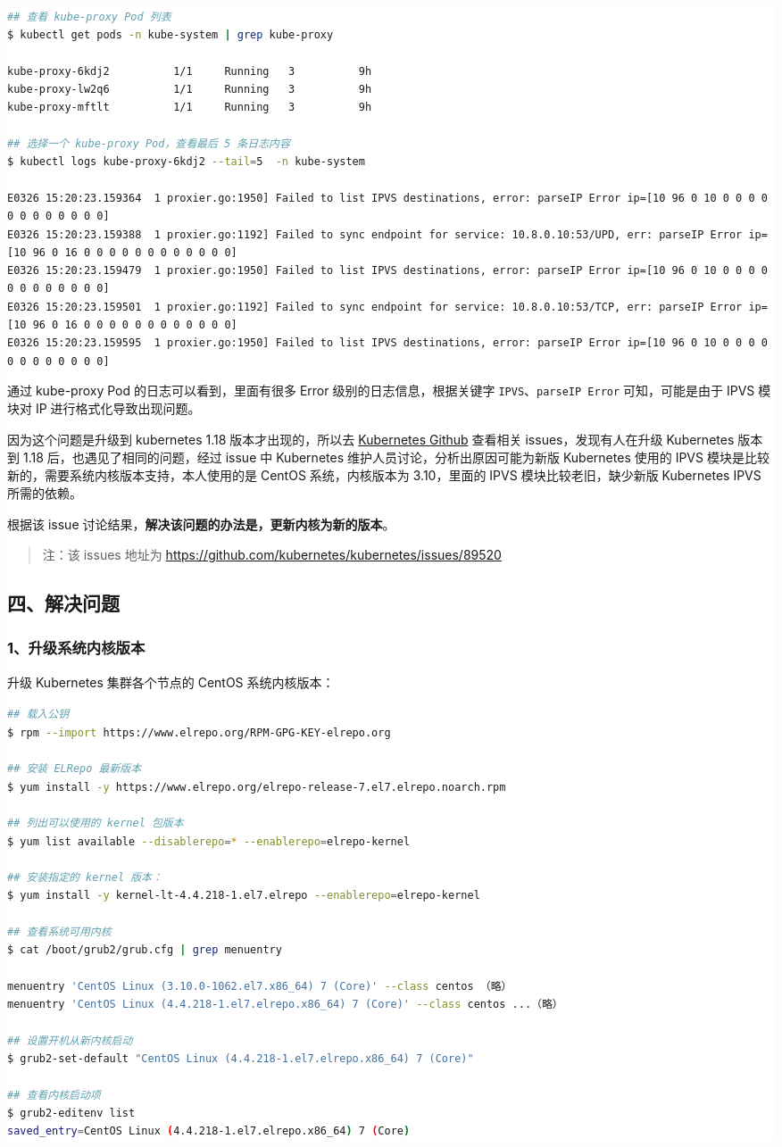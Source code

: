 ```bash
## 查看 kube-proxy Pod 列表
$ kubectl get pods -n kube-system | grep kube-proxy

kube-proxy-6kdj2          1/1     Running   3          9h
kube-proxy-lw2q6          1/1     Running   3          9h
kube-proxy-mftlt          1/1     Running   3          9h

## 选择一个 kube-proxy Pod，查看最后 5 条日志内容
$ kubectl logs kube-proxy-6kdj2 --tail=5  -n kube-system

E0326 15:20:23.159364  1 proxier.go:1950] Failed to list IPVS destinations, error: parseIP Error ip=[10 96 0 10 0 0 0 0 0 0 0 0 0 0 0 0]
E0326 15:20:23.159388  1 proxier.go:1192] Failed to sync endpoint for service: 10.8.0.10:53/UPD, err: parseIP Error ip=[10 96 0 16 0 0 0 0 0 0 0 0 0 0 0 0]
E0326 15:20:23.159479  1 proxier.go:1950] Failed to list IPVS destinations, error: parseIP Error ip=[10 96 0 10 0 0 0 0 0 0 0 0 0 0 0 0]
E0326 15:20:23.159501  1 proxier.go:1192] Failed to sync endpoint for service: 10.8.0.10:53/TCP, err: parseIP Error ip=[10 96 0 16 0 0 0 0 0 0 0 0 0 0 0 0]
E0326 15:20:23.159595  1 proxier.go:1950] Failed to list IPVS destinations, error: parseIP Error ip=[10 96 0 10 0 0 0 0 0 0 0 0 0 0 0 0]
```

通过 kube-proxy Pod 的日志可以看到，里面有很多 Error 级别的日志信息，根据关键字 `IPVS`、`parseIP Error` 可知，可能是由于 IPVS 模块对 IP 进行格式化导致出现问题。

因为这个问题是升级到 kubernetes 1.18 版本才出现的，所以去 [Kubernetes Github](https://github.com/kubernetes/kubernetes) 查看相关 issues，发现有人在升级 Kubernetes 版本到 1.18 后，也遇见了相同的问题，经过 issue 中 Kubernetes 维护人员讨论，分析出原因可能为新版 Kubernetes 使用的 IPVS 模块是比较新的，需要系统内核版本支持，本人使用的是 CentOS 系统，内核版本为 3.10，里面的 IPVS 模块比较老旧，缺少新版 Kubernetes IPVS 所需的依赖。

根据该 issue 讨论结果，**解决该问题的办法是，更新内核为新的版本**。

> 注：该 issues 地址为 https://github.com/kubernetes/kubernetes/issues/89520

## 四、解决问题

### 1、升级系统内核版本

升级 Kubernetes 集群各个节点的 CentOS 系统内核版本：

```bash
## 载入公钥
$ rpm --import https://www.elrepo.org/RPM-GPG-KEY-elrepo.org

## 安装 ELRepo 最新版本
$ yum install -y https://www.elrepo.org/elrepo-release-7.el7.elrepo.noarch.rpm

## 列出可以使用的 kernel 包版本
$ yum list available --disablerepo=* --enablerepo=elrepo-kernel

## 安装指定的 kernel 版本：
$ yum install -y kernel-lt-4.4.218-1.el7.elrepo --enablerepo=elrepo-kernel

## 查看系统可用内核
$ cat /boot/grub2/grub.cfg | grep menuentry

menuentry 'CentOS Linux (3.10.0-1062.el7.x86_64) 7 (Core)' --class centos （略）
menuentry 'CentOS Linux (4.4.218-1.el7.elrepo.x86_64) 7 (Core)' --class centos ...（略）

## 设置开机从新内核启动
$ grub2-set-default "CentOS Linux (4.4.218-1.el7.elrepo.x86_64) 7 (Core)"

## 查看内核启动项
$ grub2-editenv list
saved_entry=CentOS Linux (4.4.218-1.el7.elrepo.x86_64) 7 (Core)
```